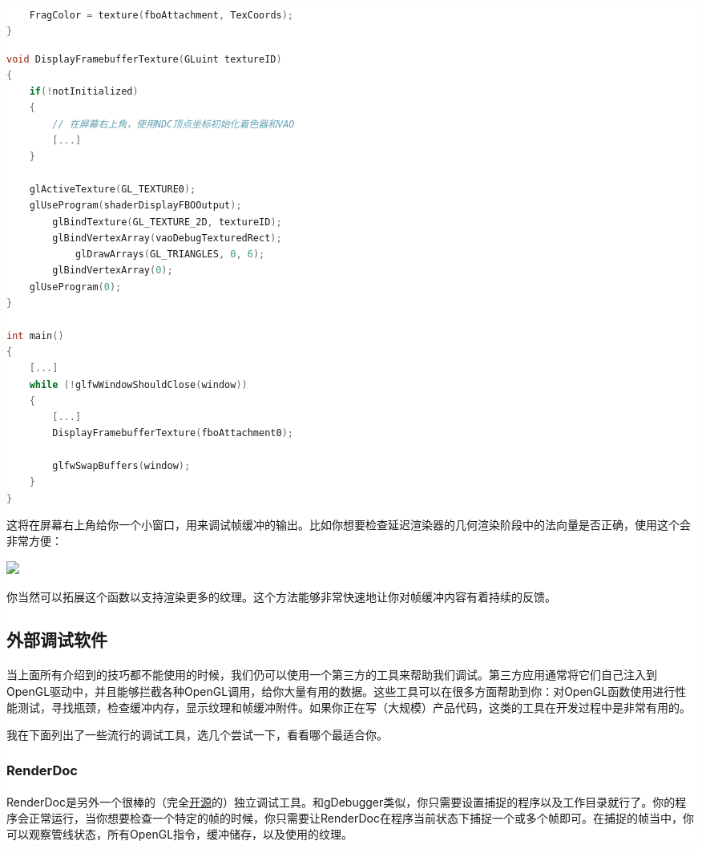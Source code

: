 ```c++
    FragColor = texture(fboAttachment, TexCoords);
}
```

```c++
void DisplayFramebufferTexture(GLuint textureID)
{
    if(!notInitialized)
    {
        // 在屏幕右上角，使用NDC顶点坐标初始化着色器和VAO
        [...]
    }

    glActiveTexture(GL_TEXTURE0);  	
    glUseProgram(shaderDisplayFBOOutput);
        glBindTexture(GL_TEXTURE_2D, textureID);
        glBindVertexArray(vaoDebugTexturedRect);
            glDrawArrays(GL_TRIANGLES, 0, 6);
        glBindVertexArray(0);
    glUseProgram(0);
}

int main()
{
    [...]
    while (!glfwWindowShouldClose(window))
    {
        [...]
        DisplayFramebufferTexture(fboAttachment0);

        glfwSwapBuffers(window);
    }
}
```

这将在屏幕右上角给你一个小窗口，用来调试帧缓冲的输出。比如你想要检查延迟渲染器的几何渲染阶段中的法向量是否正确，使用这个会非常方便：

![](../img/06/01/debugging_fbo_output.png)

你当然可以拓展这个函数以支持渲染更多的纹理。这个方法能够非常快速地让你对帧缓冲内容有着持续的反馈。

## 外部调试软件

当上面所有介绍到的技巧都不能使用的时候，我们仍可以使用一个第三方的工具来帮助我们调试。第三方应用通常将它们自己注入到OpenGL驱动中，并且能够拦截各种OpenGL调用，给你大量有用的数据。这些工具可以在很多方面帮助到你：对OpenGL函数使用进行性能测试，寻找瓶颈，检查缓冲内存，显示纹理和帧缓冲附件。如果你正在写（大规模）产品代码，这类的工具在开发过程中是非常有用的。

我在下面列出了一些流行的调试工具，选几个尝试一下，看看哪个最适合你。

### RenderDoc

RenderDoc是另外一个很棒的（完全[开源](https://github.com/baldurk/renderdoc)的）独立调试工具。和gDebugger类似，你只需要设置捕捉的程序以及工作目录就行了。你的程序会正常运行，当你想要检查一个特定的帧的时候，你只需要让RenderDoc在程序当前状态下捕捉一个或多个帧即可。在捕捉的帧当中，你可以观察管线状态，所有OpenGL指令，缓冲储存，以及使用的纹理。
